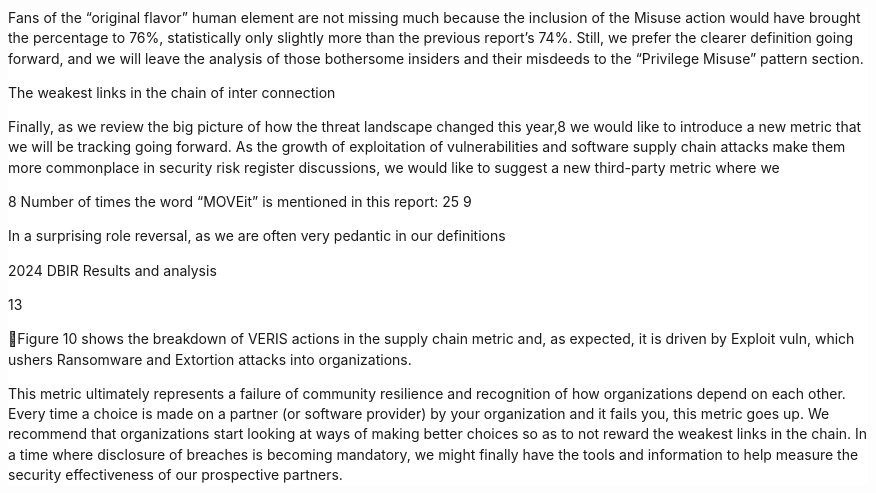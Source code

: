 Fans of the “original flavor” human 
element are not missing much because 
the inclusion of the Misuse action 
would have brought the percentage 
to 76%, statistically only slightly more 
than the previous report’s 74%. Still, 
we prefer the clearer definition going 
forward, and we will leave the analysis 
of those bothersome insiders and their 
misdeeds to the “Privilege Misuse” 
pattern section.

The weakest 
links in the 
chain of inter­
connection

Finally, as we review the big picture of 
how the threat landscape changed this 
year,8 we would like to introduce a new 
metric that we will be tracking going 
forward. As the growth of exploitation 
of vulnerabilities and software supply 
chain attacks make them more 
commonplace in security risk register 
discussions, we would like to suggest 
a new third\-party metric where we 

8 Number of times the word “MOVEit” is mentioned in this report: 25
9 

In a surprising role reversal, as we are often very pedantic in our definitions

2024 DBIR Results and analysis

13

Figure 10 shows the breakdown 
of VERIS actions in the supply 
chain metric and, as expected, 
it is driven by Exploit vuln, which 
ushers Ransomware and Extortion 
attacks into organizations.

This metric ultimately represents a 
failure of community resilience and 
recognition of how organizations 
depend on each other. Every time 
a choice is made on a partner (or 
software provider) by your organization 
and it fails you, this metric goes up. 
We recommend that organizations 
start looking at ways of making 
better choices so as to not reward 
the weakest links in the chain. In a 
time where disclosure of breaches is 
becoming mandatory, we might finally 
have the tools and information to help 
measure the security effectiveness of 
our prospective partners.
